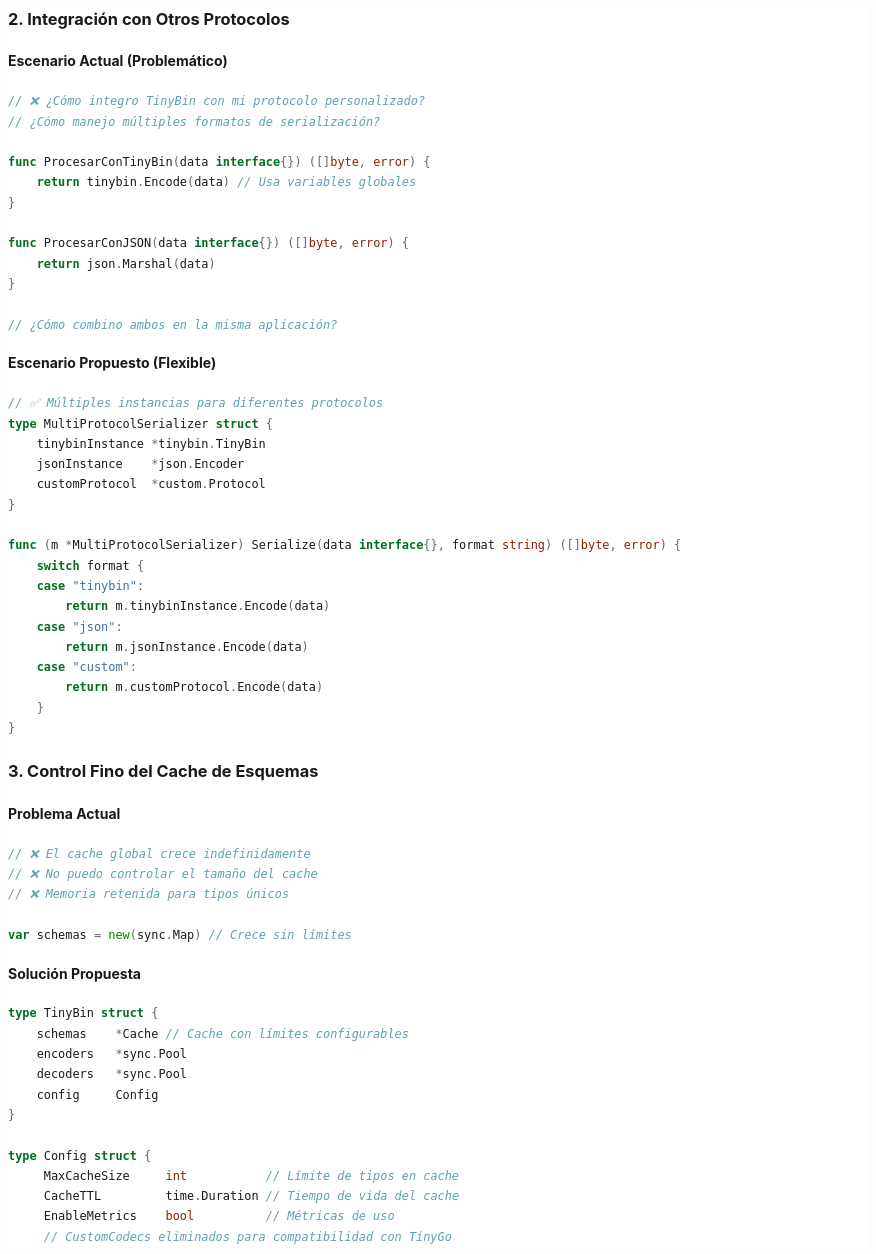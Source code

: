 ### 2. Integración con Otros Protocolos

#### Escenario Actual (Problemático)
```go
// ❌ ¿Cómo integro TinyBin con mi protocolo personalizado?
// ¿Cómo manejo múltiples formatos de serialización?

func ProcesarConTinyBin(data interface{}) ([]byte, error) {
    return tinybin.Encode(data) // Usa variables globales
}

func ProcesarConJSON(data interface{}) ([]byte, error) {
    return json.Marshal(data)
}

// ¿Cómo combino ambos en la misma aplicación?
```

#### Escenario Propuesto (Flexible)
```go
// ✅ Múltiples instancias para diferentes protocolos
type MultiProtocolSerializer struct {
    tinybinInstance *tinybin.TinyBin
    jsonInstance    *json.Encoder
    customProtocol  *custom.Protocol
}

func (m *MultiProtocolSerializer) Serialize(data interface{}, format string) ([]byte, error) {
    switch format {
    case "tinybin":
        return m.tinybinInstance.Encode(data)
    case "json":
        return m.jsonInstance.Encode(data)
    case "custom":
        return m.customProtocol.Encode(data)
    }
}
```

### 3. Control Fino del Cache de Esquemas

#### Problema Actual
```go
// ❌ El cache global crece indefinidamente
// ❌ No puedo controlar el tamaño del cache
// ❌ Memoria retenida para tipos únicos

var schemas = new(sync.Map) // Crece sin límites
```

#### Solución Propuesta
```go
type TinyBin struct {
    schemas    *Cache // Cache con límites configurables
    encoders   *sync.Pool
    decoders   *sync.Pool
    config     Config
}

type Config struct {
     MaxCacheSize     int           // Límite de tipos en cache
     CacheTTL         time.Duration // Tiempo de vida del cache
     EnableMetrics    bool          // Métricas de uso
     // CustomCodecs eliminados para compatibilidad con TinyGo
```